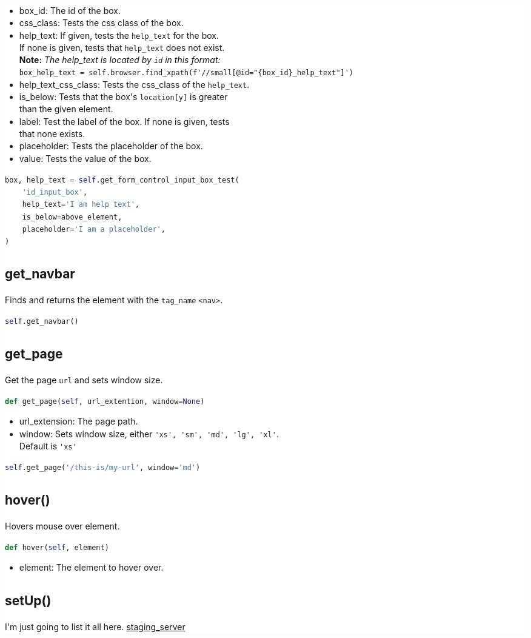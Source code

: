 - box_id: The id of the box.
- css_class: Tests the css class of the box.
- help_text: If given, tests the `help_text` for the box.<br />
If none is given, tests that `help_text` does not exist.<br />
**Note:** *The help_text is located by `id` in this format:*<br />
    `box_help_text = self.browser.find_xpath(f'//small[@id="{box_id}_help_text"]')`
- help_text_css_class: Tests the css_class of the `help_text`.
- is_below: Tests that the box's `location[y]` is greater<br />
than the given element.
- label: Test the label of the box. If none is given, tests<br />
that none exists.
- placeholder: Tests the placeholder of the box.
- value: Tests the value of the box.

```python
box, help_text = self.get_form_control_input_box_test(
    'id_input_box',
    help_text='I am help text',
    is_below=above_element,
    placeholder='I am a placeholder',
)
```

## get_navbar
Finds and returns the element with the `tag_name` `<nav>`.

```python
self.get_navbar()
```

## get_page
Get the page `url` and sets window size.

```python
def get_page(self, url_extention, window=None)
```

- url_extension: The page path.
- window: Sets window size, either `'xs', 'sm', 'md', 'lg', 'xl'`.<br />
Default is `'xs'`

```python
self.get_page('/this-is/my-url', window='md')
```

## hover()
Hovers mouse over element.

```python
def hover(self, element)
```

- element: The element to hover over.

## setUp()
I'm just going to list it all here. [staging_server](http://www.obeythetestinggoat.com/book/chapter_manual_deployment.html)
